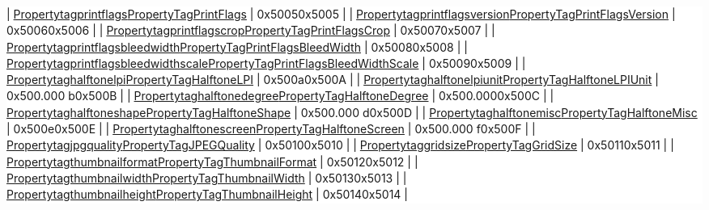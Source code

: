 | [<span data-ttu-id="27b3f-323">Propertytagprintflags</span><span class="sxs-lookup"><span data-stu-id="27b3f-323">PropertyTagPrintFlags</span></span>](-gdiplus-constant-property-item-descriptions.md)                                         | <span data-ttu-id="27b3f-324">0x5005</span><span class="sxs-lookup"><span data-stu-id="27b3f-324">0x5005</span></span> |
| [<span data-ttu-id="27b3f-325">Propertytagprintflagsversion</span><span class="sxs-lookup"><span data-stu-id="27b3f-325">PropertyTagPrintFlagsVersion</span></span>](-gdiplus-constant-property-item-descriptions.md)                           | <span data-ttu-id="27b3f-326">0x5006</span><span class="sxs-lookup"><span data-stu-id="27b3f-326">0x5006</span></span> |
| [<span data-ttu-id="27b3f-327">Propertytagprintflagscrop</span><span class="sxs-lookup"><span data-stu-id="27b3f-327">PropertyTagPrintFlagsCrop</span></span>](-gdiplus-constant-property-item-descriptions.md)                                 | <span data-ttu-id="27b3f-328">0x5007</span><span class="sxs-lookup"><span data-stu-id="27b3f-328">0x5007</span></span> |
| [<span data-ttu-id="27b3f-329">Propertytagprintflagsbleedwidth</span><span class="sxs-lookup"><span data-stu-id="27b3f-329">PropertyTagPrintFlagsBleedWidth</span></span>](-gdiplus-constant-property-item-descriptions.md)                     | <span data-ttu-id="27b3f-330">0x5008</span><span class="sxs-lookup"><span data-stu-id="27b3f-330">0x5008</span></span> |
| [<span data-ttu-id="27b3f-331">Propertytagprintflagsbleedwidthscale</span><span class="sxs-lookup"><span data-stu-id="27b3f-331">PropertyTagPrintFlagsBleedWidthScale</span></span>](-gdiplus-constant-property-item-descriptions.md)           | <span data-ttu-id="27b3f-332">0x5009</span><span class="sxs-lookup"><span data-stu-id="27b3f-332">0x5009</span></span> |
| [<span data-ttu-id="27b3f-333">Propertytaghalftonelpi</span><span class="sxs-lookup"><span data-stu-id="27b3f-333">PropertyTagHalftoneLPI</span></span>](-gdiplus-constant-property-item-descriptions.md)                                       | <span data-ttu-id="27b3f-334">0x500a</span><span class="sxs-lookup"><span data-stu-id="27b3f-334">0x500A</span></span> |
| [<span data-ttu-id="27b3f-335">Propertytaghalftonelpiunit</span><span class="sxs-lookup"><span data-stu-id="27b3f-335">PropertyTagHalftoneLPIUnit</span></span>](-gdiplus-constant-property-item-descriptions.md)                               | <span data-ttu-id="27b3f-336">0x500.000 b</span><span class="sxs-lookup"><span data-stu-id="27b3f-336">0x500B</span></span> |
| [<span data-ttu-id="27b3f-337">Propertytaghalftonedegree</span><span class="sxs-lookup"><span data-stu-id="27b3f-337">PropertyTagHalftoneDegree</span></span>](-gdiplus-constant-property-item-descriptions.md)                                 | <span data-ttu-id="27b3f-338">0x500.000</span><span class="sxs-lookup"><span data-stu-id="27b3f-338">0x500C</span></span> |
| [<span data-ttu-id="27b3f-339">Propertytaghalftoneshape</span><span class="sxs-lookup"><span data-stu-id="27b3f-339">PropertyTagHalftoneShape</span></span>](-gdiplus-constant-property-item-descriptions.md)                                   | <span data-ttu-id="27b3f-340">0x500.000 d</span><span class="sxs-lookup"><span data-stu-id="27b3f-340">0x500D</span></span> |
| [<span data-ttu-id="27b3f-341">Propertytaghalftonemisc</span><span class="sxs-lookup"><span data-stu-id="27b3f-341">PropertyTagHalftoneMisc</span></span>](-gdiplus-constant-property-item-descriptions.md)                                     | <span data-ttu-id="27b3f-342">0x500e</span><span class="sxs-lookup"><span data-stu-id="27b3f-342">0x500E</span></span> |
| [<span data-ttu-id="27b3f-343">Propertytaghalftonescreen</span><span class="sxs-lookup"><span data-stu-id="27b3f-343">PropertyTagHalftoneScreen</span></span>](-gdiplus-constant-property-item-descriptions.md)                                 | <span data-ttu-id="27b3f-344">0x500.000 f</span><span class="sxs-lookup"><span data-stu-id="27b3f-344">0x500F</span></span> |
| [<span data-ttu-id="27b3f-345">Propertytagjpgquality</span><span class="sxs-lookup"><span data-stu-id="27b3f-345">PropertyTagJPEGQuality</span></span>](-gdiplus-constant-property-item-descriptions.md)                                       | <span data-ttu-id="27b3f-346">0x5010</span><span class="sxs-lookup"><span data-stu-id="27b3f-346">0x5010</span></span> |
| [<span data-ttu-id="27b3f-347">Propertytaggridsize</span><span class="sxs-lookup"><span data-stu-id="27b3f-347">PropertyTagGridSize</span></span>](-gdiplus-constant-property-item-descriptions.md)                                             | <span data-ttu-id="27b3f-348">0x5011</span><span class="sxs-lookup"><span data-stu-id="27b3f-348">0x5011</span></span> |
| [<span data-ttu-id="27b3f-349">Propertytagthumbnailformat</span><span class="sxs-lookup"><span data-stu-id="27b3f-349">PropertyTagThumbnailFormat</span></span>](-gdiplus-constant-property-item-descriptions.md)                               | <span data-ttu-id="27b3f-350">0x5012</span><span class="sxs-lookup"><span data-stu-id="27b3f-350">0x5012</span></span> |
| [<span data-ttu-id="27b3f-351">Propertytagthumbnailwidth</span><span class="sxs-lookup"><span data-stu-id="27b3f-351">PropertyTagThumbnailWidth</span></span>](-gdiplus-constant-property-item-descriptions.md)                                 | <span data-ttu-id="27b3f-352">0x5013</span><span class="sxs-lookup"><span data-stu-id="27b3f-352">0x5013</span></span> |
| [<span data-ttu-id="27b3f-353">Propertytagthumbnailheight</span><span class="sxs-lookup"><span data-stu-id="27b3f-353">PropertyTagThumbnailHeight</span></span>](-gdiplus-constant-property-item-descriptions.md)                               | <span data-ttu-id="27b3f-354">0x5014</span><span class="sxs-lookup"><span data-stu-id="27b3f-354">0x5014</span></span> |